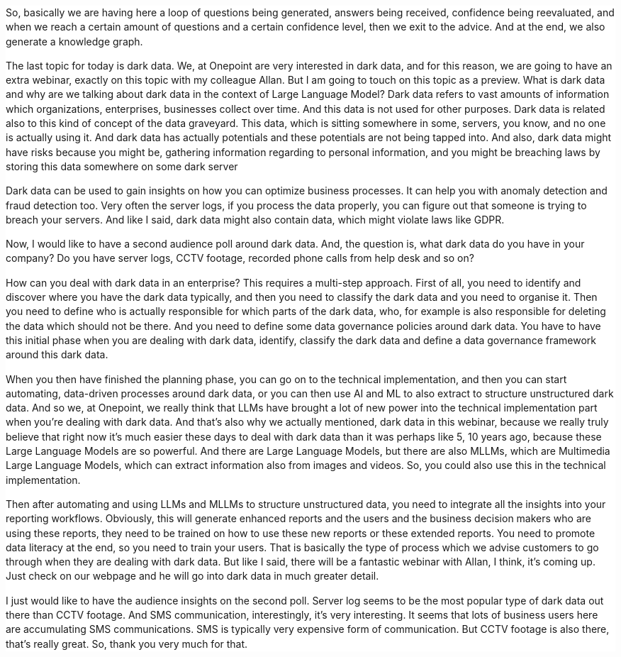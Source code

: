 So, basically we are having here a loop of questions being generated, answers being received, confidence being reevaluated, and when we reach a certain amount of questions and a certain confidence level, then we exit to the advice. And at the end, we also generate a knowledge graph.

The last topic for today is dark data. We, at Onepoint are very interested in dark data, and for this reason, we are going to have an extra webinar, exactly on this topic with my colleague Allan. But I am going to touch on this topic as a preview. What is dark data and why are we talking about dark data in the context of Large Language Model? Dark data refers to vast amounts of information which organizations, enterprises, businesses collect over time. And this data is not used for other purposes. Dark data is related also to this kind of concept of the data graveyard. This data, which is sitting somewhere in some, servers, you know, and no one is actually using it. And dark data has actually potentials and these potentials are not being tapped into. And also, dark data might have risks because you might be, gathering information regarding to personal information, and you might be breaching laws by storing this data somewhere on some dark server

Dark data can be used to gain insights on how you can optimize business processes. It can help you with anomaly detection and fraud detection too. Very often the server logs, if you process the data properly, you can figure out that someone is trying to breach your servers. And like I said, dark data might also contain data, which might violate laws like GDPR.

Now, I would like to have a second audience poll around dark data. And, the question is, what dark data do you have in your company? Do you have server logs, CCTV footage, recorded phone calls from help desk and so on?

How can you deal with dark data in an enterprise? This requires a multi-step approach. First of all, you need to identify and discover where you have the dark data typically, and then you need to classify the dark data and you need to organise it. Then you need to define who is actually responsible for which parts of the dark data, who, for example is also responsible for deleting the data which should not be there. And you need to define some data governance policies around dark data. You have to have this initial phase when you are dealing with dark data, identify, classify the dark data and define a data governance framework around this dark data.

When you then have finished the planning phase, you can go on to the technical implementation, and then you can start automating, data-driven processes around dark data, or you can then use AI and ML to also extract to structure unstructured dark data. And so we, at Onepoint, we really think that LLMs have brought a lot of new power into the technical implementation part when you’re dealing with dark data. And that’s also why we actually mentioned, dark data in this webinar, because we really truly believe that right now it’s much easier these days to deal with dark data than it was perhaps like 5, 10 years ago, because these Large Language Models are so powerful. And there are Large Language Models, but there are also MLLMs, which are Multimedia Large Language Models, which can extract information also from images and videos. So, you could also use this in the technical implementation.

Then after automating and using LLMs and MLLMs to structure unstructured data, you need to integrate all the insights into your reporting workflows. Obviously, this will generate enhanced reports and the users and the business decision makers who are using these reports, they need to be trained on how to use these new reports or these extended reports. You need to promote data literacy at the end, so you need to train your users. That is basically the type of process which we advise customers to go through when they are dealing with dark data. But like I said, there will be a fantastic webinar with Allan, I think, it’s coming up. Just check on our webpage and he will go into dark data in much greater detail.

I just would like to have the audience insights on the second poll. Server log seems to be the most popular type of dark data out there than CCTV footage. And SMS communication, interestingly, it’s very interesting. It seems that lots of business users here are accumulating SMS communications. SMS is typically very expensive form of communication. But CCTV footage is also there, that’s really great. So, thank you very much for that.
